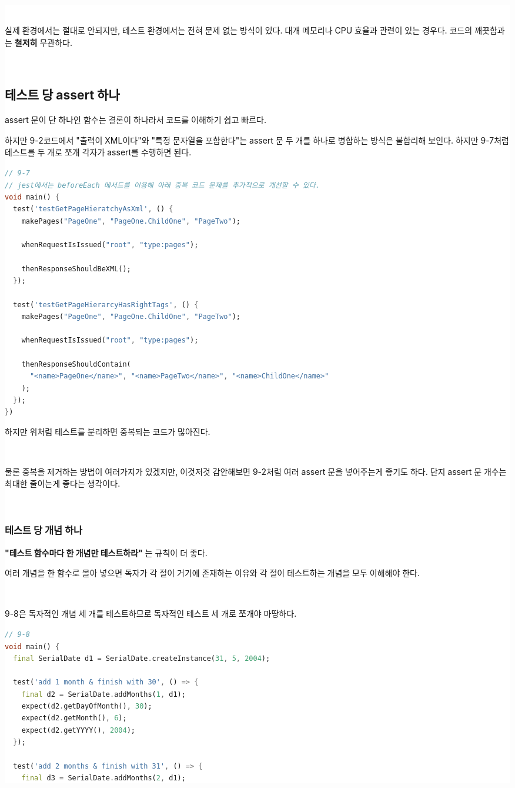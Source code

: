 <br>

실제 환경에서는 절대로 안되지만, 테스트 환경에서는 전혀 문제 없는 방식이 있다. 대개 메모리나 CPU 효율과 관련이 있는 경우다. 코드의 깨끗함과는 **철저히** 무관하다.

<br>

## 테스트 당 assert 하나

assert 문이 단 하나인 함수는 결론이 하나라서 코드를 이해하기 쉽고 빠르다.

하지만 9-2코드에서 "출력이 XML이다"와 "특정 문자열을 포함한다"는 assert 문 두 개를 하나로 병합하는 방식은 불합리해 보인다. 하지만 9-7처럼 테스트를 두 개로 쪼개 각자가 assert를 수행하면 된다.

```dart
// 9-7
// jest에서는 beforeEach 메서드를 이용해 아래 중복 코드 문제를 추가적으로 개선할 수 있다.
void main() {
  test('testGetPageHieratchyAsXml', () {
    makePages("PageOne", "PageOne.ChildOne", "PageTwo");

    whenRequestIsIssued("root", "type:pages");

    thenResponseShouldBeXML();
  });

  test('testGetPageHierarcyHasRightTags', () {
    makePages("PageOne", "PageOne.ChildOne", "PageTwo");

    whenRequestIsIssued("root", "type:pages");

    thenResponseShouldContain(
      "<name>PageOne</name>", "<name>PageTwo</name>", "<name>ChildOne</name>"
    );
  });
})
```

하지만 위처럼 테스트를 분리하면 중복되는 코드가 많아진다.

<br>

물론 중복을 제거하는 방법이 여러가지가 있겠지만, 이것저것 감안해보면 9-2처럼 여러 assert 문을 넣어주는게 좋기도 하다. 단지 assert 문 개수는 최대한 줄이는게 좋다는 생각이다.

<br>

### 테스트 당 개념 하나

**"테스트 함수마다 한 개념만 테스트하라"** 는 규칙이 더 좋다.

여러 개념을 한 함수로 몰아 넣으면 독자가 각 절이 거기에 존재하는 이유와 각 절이 테스트하는 개념을 모두 이해해야 한다.

<br>

9-8은 독자적인 개념 세 개를 테스트하므로 독자적인 테스트 세 개로 쪼개야 마땅하다.

```dart
// 9-8
void main() {
  final SerialDate d1 = SerialDate.createInstance(31, 5, 2004);
  
  test('add 1 month & finish with 30', () => {
    final d2 = SerialDate.addMonths(1, d1);
    expect(d2.getDayOfMonth(), 30);
    expect(d2.getMonth(), 6);
    expect(d2.getYYYY(), 2004);
  });
  
  test('add 2 months & finish with 31', () => {
    final d3 = SerialDate.addMonths(2, d1);
```